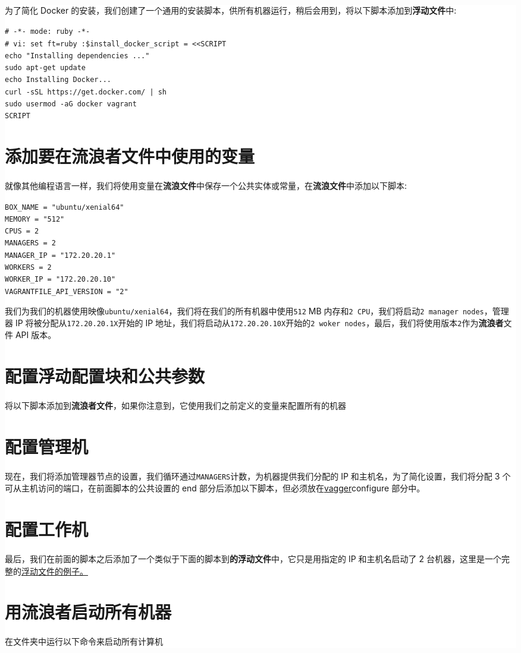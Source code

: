 为了简化 Docker 的安装，我们创建了一个通用的安装脚本，供所有机器运行，稍后会用到，将以下脚本添加到**浮动文件**中:

```
# -*- mode: ruby -*-
# vi: set ft=ruby :$install_docker_script = <<SCRIPT
echo "Installing dependencies ..."
sudo apt-get update
echo Installing Docker...
curl -sSL https://get.docker.com/ | sh
sudo usermod -aG docker vagrant
SCRIPT
```

# 添加要在流浪者文件中使用的变量

就像其他编程语言一样，我们将使用变量在**流浪文件**中保存一个公共实体或常量，在**流浪文件**中添加以下脚本:

```
BOX_NAME = "ubuntu/xenial64"
MEMORY = "512"
CPUS = 2
MANAGERS = 2
MANAGER_IP = "172.20.20.1"
WORKERS = 2
WORKER_IP = "172.20.20.10"
VAGRANTFILE_API_VERSION = "2"
```

我们为我们的机器使用映像`ubuntu/xenial64`，我们将在我们的所有机器中使用`512` MB 内存和`2 CPU`，我们将启动`2 manager nodes`，管理器 IP 将被分配从`172.20.20.1X`开始的 IP 地址，我们将启动从`172.20.20.10X`开始的`2 woker nodes`，最后，我们将使用版本`2`作为**流浪者**文件 API 版本。

# 配置浮动配置块和公共参数

将以下脚本添加到**流浪者文件**，如果你注意到，它使用我们之前定义的变量来配置所有的机器

# **配置管理机**

现在，我们将添加管理器节点的设置，我们循环通过`MANAGERS`计数，为机器提供我们分配的 IP 和主机名，为了简化设置，我们将分配 3 个可从主机访问的端口，在前面脚本的公共设置的 end 部分后添加以下脚本，但必须放在[vagger](https://gist.github.com/jazztong/bdc815dd3a550f607bc575832ac546fb)configure 部分中。

# 配置工作机

最后，我们在前面的脚本之后添加了一个类似于下面的脚本到**的浮动文件**中，它只是用指定的 IP 和主机名启动了 2 台机器，这里是一个完整的[浮动文件的例子。](https://gist.github.com/jazztong/f3c95a51c54800544a703f0598fa0f56)

# 用流浪者启动所有机器

在文件夹中运行以下命令来启动所有计算机
